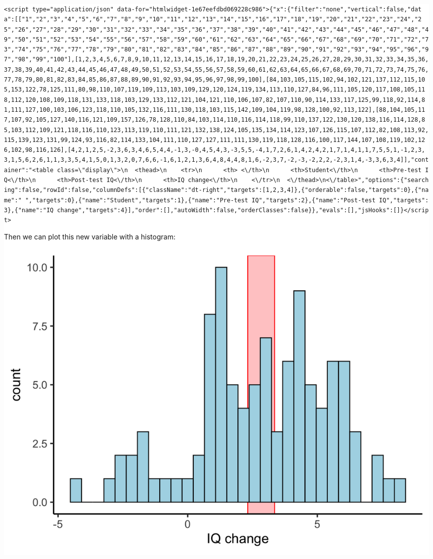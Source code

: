 ```{=html}
<script type="application/json" data-for="htmlwidget-1e67eefdbd069228c986">{"x":{"filter":"none","vertical":false,"data":[["1","2","3","4","5","6","7","8","9","10","11","12","13","14","15","16","17","18","19","20","21","22","23","24","25","26","27","28","29","30","31","32","33","34","35","36","37","38","39","40","41","42","43","44","45","46","47","48","49","50","51","52","53","54","55","56","57","58","59","60","61","62","63","64","65","66","67","68","69","70","71","72","73","74","75","76","77","78","79","80","81","82","83","84","85","86","87","88","89","90","91","92","93","94","95","96","97","98","99","100"],[1,2,3,4,5,6,7,8,9,10,11,12,13,14,15,16,17,18,19,20,21,22,23,24,25,26,27,28,29,30,31,32,33,34,35,36,37,38,39,40,41,42,43,44,45,46,47,48,49,50,51,52,53,54,55,56,57,58,59,60,61,62,63,64,65,66,67,68,69,70,71,72,73,74,75,76,77,78,79,80,81,82,83,84,85,86,87,88,89,90,91,92,93,94,95,96,97,98,99,100],[84,103,105,115,102,94,102,121,137,112,115,105,153,122,78,125,111,80,98,110,107,119,109,113,103,109,129,120,124,119,134,113,110,127,84,96,111,105,120,117,108,105,118,112,120,108,109,118,131,133,118,103,129,133,112,121,104,121,110,106,107,82,107,110,90,114,133,117,125,99,118,92,114,81,111,127,100,103,106,123,118,110,105,132,116,111,130,118,103,115,142,109,104,119,98,128,100,92,113,122],[88,104,105,117,107,92,105,127,140,116,121,109,157,126,78,128,110,84,103,114,110,116,114,118,99,110,137,122,130,120,138,116,114,128,85,103,112,109,121,118,116,110,123,113,119,110,111,121,132,138,124,105,135,134,114,123,107,126,115,107,112,82,108,113,92,115,139,123,131,99,124,93,116,82,114,133,104,111,110,127,127,111,111,130,119,118,128,116,100,117,144,107,108,119,102,126,102,98,116,126],[4,2,1,2,5,-2,3,6,3,4,6,5,4,4,-1,3,-0,4,5,4,3,-3,5,5,-4,1,7,2,6,1,4,2,4,2,1,7,1,4,1,1,7,5,5,1,-1,2,3,3,1,5,6,2,6,1,1,3,3,5,4,1,5,0,1,3,2,0,7,6,6,-1,6,1,2,1,3,6,4,8,4,4,8,1,6,-2,3,7,-2,-3,-2,2,2,-2,3,1,4,-3,3,6,3,4]],"container":"<table class=\"display\">\n  <thead>\n    <tr>\n      <th> <\/th>\n      <th>Student<\/th>\n      <th>Pre-test IQ<\/th>\n      <th>Post-test IQ<\/th>\n      <th>IQ change<\/th>\n    <\/tr>\n  <\/thead>\n<\/table>","options":{"searching":false,"rowId":false,"columnDefs":[{"className":"dt-right","targets":[1,2,3,4]},{"orderable":false,"targets":0},{"name":" ","targets":0},{"name":"Student","targets":1},{"name":"Pre-test IQ","targets":2},{"name":"Post-test IQ","targets":3},{"name":"IQ change","targets":4}],"order":[],"autoWidth":false,"orderClasses":false}},"evals":[],"jsHooks":[]}</script>
```


Then we can plot this new variable with a histogram:

<div class="figure">
<img src="149-quantitative-vi-inferential_files/figure-html/unnamed-chunk-12-1.png" alt="The same fictional dataset, but plotting changes in IQ scores. The red rectangle denotes the 95% confidence interval of the mean." width="100%" />